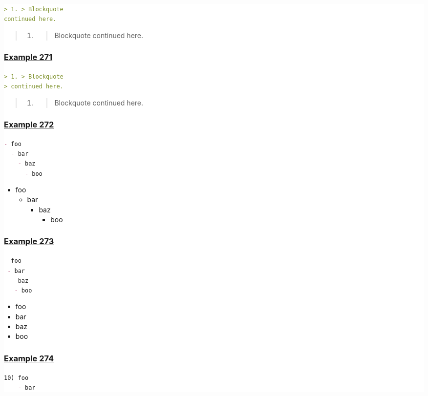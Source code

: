 ```markdown
> 1. > Blockquote
continued here.
```

> 1. > Blockquote
continued here.

### [Example 271](https://higuma.github.io/gfm-implementation-checker/#example-271)

```markdown
> 1. > Blockquote
> continued here.
```

> 1. > Blockquote
> continued here.

### [Example 272](https://higuma.github.io/gfm-implementation-checker/#example-272)

```markdown
- foo
  - bar
    - baz
      - boo
```

- foo
  - bar
    - baz
      - boo

### [Example 273](https://higuma.github.io/gfm-implementation-checker/#example-273)

```markdown
- foo
 - bar
  - baz
   - boo
```

- foo
 - bar
  - baz
   - boo

### [Example 274](https://higuma.github.io/gfm-implementation-checker/#example-274)

```markdown
10) foo
    - bar
```
